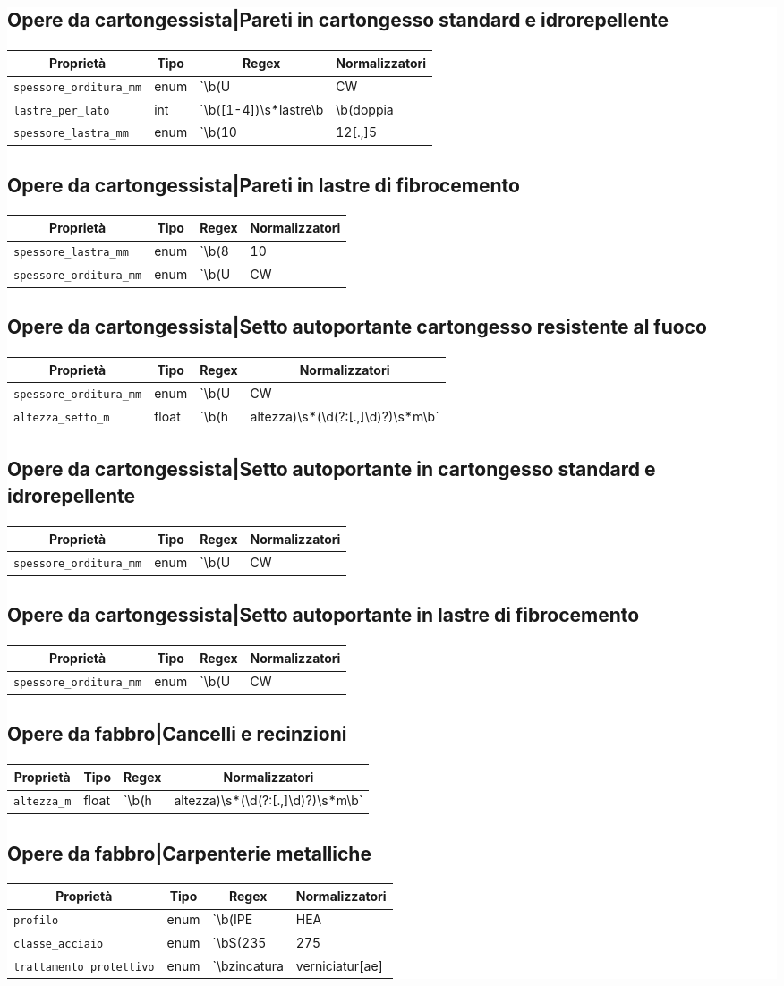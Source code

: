 ## Opere da cartongessista|Pareti in cartongesso standard e idrorepellente
| Proprietà | Tipo | Regex | Normalizzatori |
| --- | --- | --- | --- |
| `spessore_orditura_mm` | enum | `\b(U|CW|UW)\s?(50|75|100|125)\b|\bprofil[oi]\s*(50|75|100|125)\s*cm\b`<br>`\b(U|CW|UW)\s?(50|75|100|125)\b|\bprofil[oi]\s*(50|75|100|125)\s*mm\b` | `lower` |
| `lastre_per_lato` | int | `\b([1-4])\s*lastre\b|\b(doppia|tripla|quadrupla)\s+lastra\b` | `to_strati_count` |
| `spessore_lastra_mm` | enum | `\b(10|12[.,]5|15|18)\s*cm\b`<br>`\b(10|12[.,]5|15|18)\s*mm\b` | `comma_to_dot`, `to_float` |

## Opere da cartongessista|Pareti in lastre di fibrocemento
| Proprietà | Tipo | Regex | Normalizzatori |
| --- | --- | --- | --- |
| `spessore_lastra_mm` | enum | `\b(8|10|12[.,]5|15)\s*cm\b`<br>`\b(8|10|12[.,]5|15)\s*mm\b` | `comma_to_dot`, `to_float` |
| `spessore_orditura_mm` | enum | `\b(U|CW|UW)\s?(50|75|100|125)\b|\bprofil[oi]\s*(50|75|100|125)\s*cm\b`<br>`\b(U|CW|UW)\s?(50|75|100|125)\b|\bprofil[oi]\s*(50|75|100|125)\s*mm\b` | `lower` |

## Opere da cartongessista|Setto autoportante cartongesso resistente al fuoco
| Proprietà | Tipo | Regex | Normalizzatori |
| --- | --- | --- | --- |
| `spessore_orditura_mm` | enum | `\b(U|CW|UW)\s?(50|75|100|125)\b|\bprofil[oi]\s*(50|75|100|125)\s*cm\b`<br>`\b(U|CW|UW)\s?(50|75|100|125)\b|\bprofil[oi]\s*(50|75|100|125)\s*mm\b` | `lower` |
| `altezza_setto_m` | float | `\b(h|altezza)\s*(\d(?:[.,]\d)?)\s*m\b` | `comma_to_dot`, `to_float` |

## Opere da cartongessista|Setto autoportante in cartongesso standard e idrorepellente
| Proprietà | Tipo | Regex | Normalizzatori |
| --- | --- | --- | --- |
| `spessore_orditura_mm` | enum | `\b(U|CW|UW)\s?(50|75|100|125)\b|\bprofil[oi]\s*(50|75|100|125)\s*cm\b`<br>`\b(U|CW|UW)\s?(50|75|100|125)\b|\bprofil[oi]\s*(50|75|100|125)\s*mm\b` | `lower` |

## Opere da cartongessista|Setto autoportante in lastre di fibrocemento
| Proprietà | Tipo | Regex | Normalizzatori |
| --- | --- | --- | --- |
| `spessore_orditura_mm` | enum | `\b(U|CW|UW)\s?(50|75|100|125)\b|\bprofil[oi]\s*(50|75|100|125)\s*cm\b`<br>`\b(U|CW|UW)\s?(50|75|100|125)\b|\bprofil[oi]\s*(50|75|100|125)\s*mm\b` | `lower` |

## Opere da fabbro|Cancelli e recinzioni
| Proprietà | Tipo | Regex | Normalizzatori |
| --- | --- | --- | --- |
| `altezza_m` | float | `\b(h|altezza)\s*(\d(?:[.,]\d)?)\s*m\b` | `comma_to_dot`, `to_float` |

## Opere da fabbro|Carpenterie metalliche
| Proprietà | Tipo | Regex | Normalizzatori |
| --- | --- | --- | --- |
| `profilo` | enum | `\b(IPE|HEA|HEB|UPN)\b|\bangolar[ei]|tubolar[ei]\b` | `lower` |
| `classe_acciaio` | enum | `\bS(235|275|355)\b` | `lower` |
| `trattamento_protettivo` | enum | `\bzincatura|verniciatur[ae]|intumescent[ei]\b` | `lower` |
